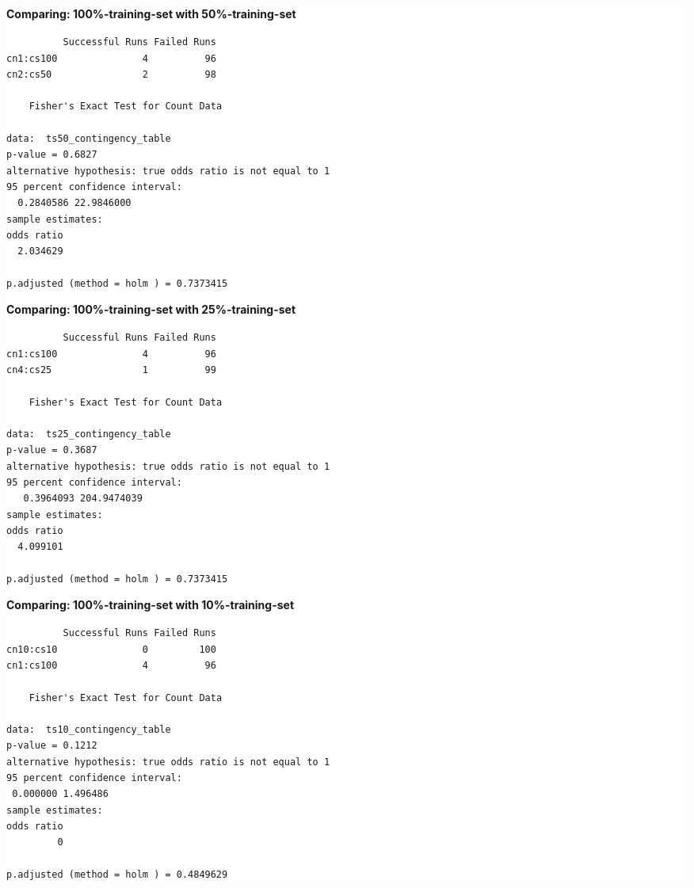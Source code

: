 **Comparing: 100%-training-set with 50%-training-set**  
```  
          Successful Runs Failed Runs
cn1:cs100               4          96
cn2:cs50                2          98

	Fisher's Exact Test for Count Data

data:  ts50_contingency_table
p-value = 0.6827
alternative hypothesis: true odds ratio is not equal to 1
95 percent confidence interval:
  0.2840586 22.9846000
sample estimates:
odds ratio 
  2.034629 

p.adjusted (method = holm ) = 0.7373415   
```  
  
**Comparing: 100%-training-set with 25%-training-set**  
```  
          Successful Runs Failed Runs
cn1:cs100               4          96
cn4:cs25                1          99

	Fisher's Exact Test for Count Data

data:  ts25_contingency_table
p-value = 0.3687
alternative hypothesis: true odds ratio is not equal to 1
95 percent confidence interval:
   0.3964093 204.9474039
sample estimates:
odds ratio 
  4.099101 

p.adjusted (method = holm ) = 0.7373415   
```  
  
**Comparing: 100%-training-set with 10%-training-set**  
```  
          Successful Runs Failed Runs
cn10:cs10               0         100
cn1:cs100               4          96

	Fisher's Exact Test for Count Data

data:  ts10_contingency_table
p-value = 0.1212
alternative hypothesis: true odds ratio is not equal to 1
95 percent confidence interval:
 0.000000 1.496486
sample estimates:
odds ratio 
         0 

p.adjusted (method = holm ) = 0.4849629   
```  
  